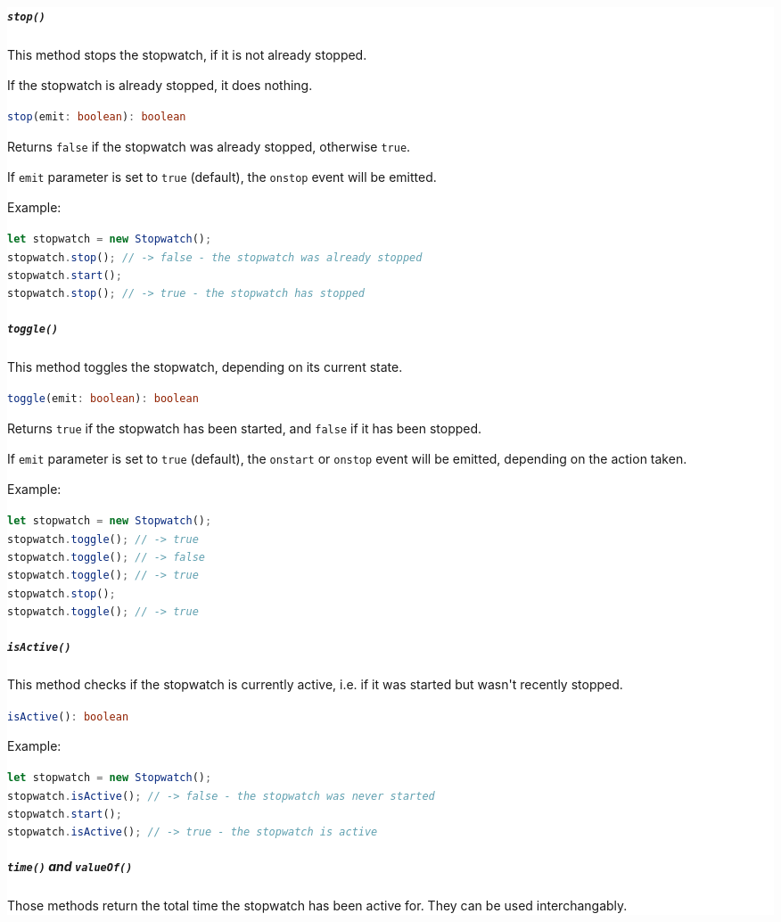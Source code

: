 ##### `stop()`
This method stops the stopwatch, if it is not already stopped.

If the stopwatch is already stopped, it does nothing.
```typescript
stop(emit: boolean): boolean
```

Returns `false` if the stopwatch was already stopped, otherwise `true`.

If `emit` parameter is set to `true` (default), the `onstop` event will be emitted.

Example:
```typescript
let stopwatch = new Stopwatch();
stopwatch.stop(); // -> false - the stopwatch was already stopped
stopwatch.start();
stopwatch.stop(); // -> true - the stopwatch has stopped
```

##### `toggle()`
This method toggles the stopwatch, depending on its current state.
```typescript
toggle(emit: boolean): boolean
```

Returns `true` if the stopwatch has been started, and `false` if it has been stopped.

If `emit` parameter is set to `true` (default), the `onstart` or `onstop` event will be emitted, depending on the action taken.

Example:
```typescript
let stopwatch = new Stopwatch();
stopwatch.toggle(); // -> true
stopwatch.toggle(); // -> false
stopwatch.toggle(); // -> true
stopwatch.stop();
stopwatch.toggle(); // -> true
```

##### `isActive()`
This method checks if the stopwatch is currently active, i.e. if it was started but wasn't recently stopped.
```typescript
isActive(): boolean
```

Example:
```typescript
let stopwatch = new Stopwatch();
stopwatch.isActive(); // -> false - the stopwatch was never started
stopwatch.start();
stopwatch.isActive(); // -> true - the stopwatch is active
```

##### `time()` and `valueOf()`
Those methods return the total time the stopwatch has been active for. They can be used interchangably.
